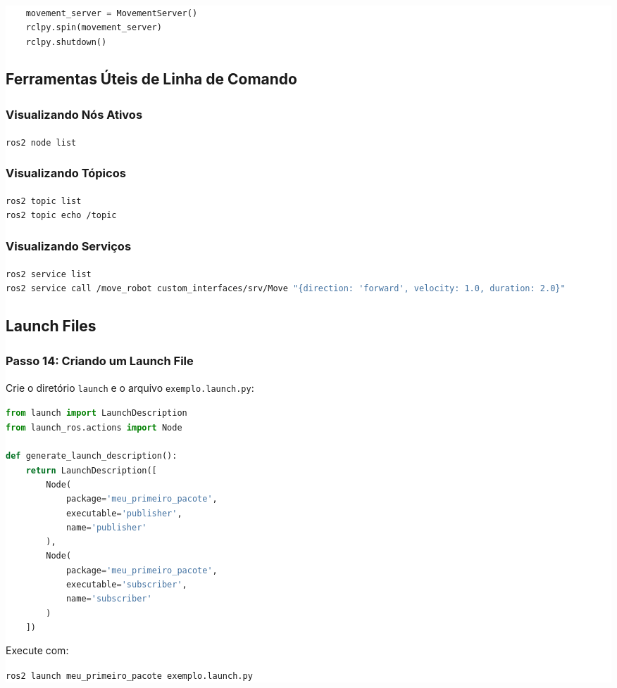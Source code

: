 ```python
    movement_server = MovementServer()
    rclpy.spin(movement_server)
    rclpy.shutdown()
```

## **Ferramentas Úteis de Linha de Comando**

### **Visualizando Nós Ativos**
```bash
ros2 node list
```

### **Visualizando Tópicos**
```bash
ros2 topic list
ros2 topic echo /topic
```

### **Visualizando Serviços**
```bash
ros2 service list
ros2 service call /move_robot custom_interfaces/srv/Move "{direction: 'forward', velocity: 1.0, duration: 2.0}"
```

## **Launch Files**

### **Passo 14: Criando um Launch File**

Crie o diretório `launch` e o arquivo `exemplo.launch.py`:

```python
from launch import LaunchDescription
from launch_ros.actions import Node

def generate_launch_description():
    return LaunchDescription([
        Node(
            package='meu_primeiro_pacote',
            executable='publisher',
            name='publisher'
        ),
        Node(
            package='meu_primeiro_pacote',
            executable='subscriber',
            name='subscriber'
        )
    ])
```

Execute com:
```bash
ros2 launch meu_primeiro_pacote exemplo.launch.py
```
